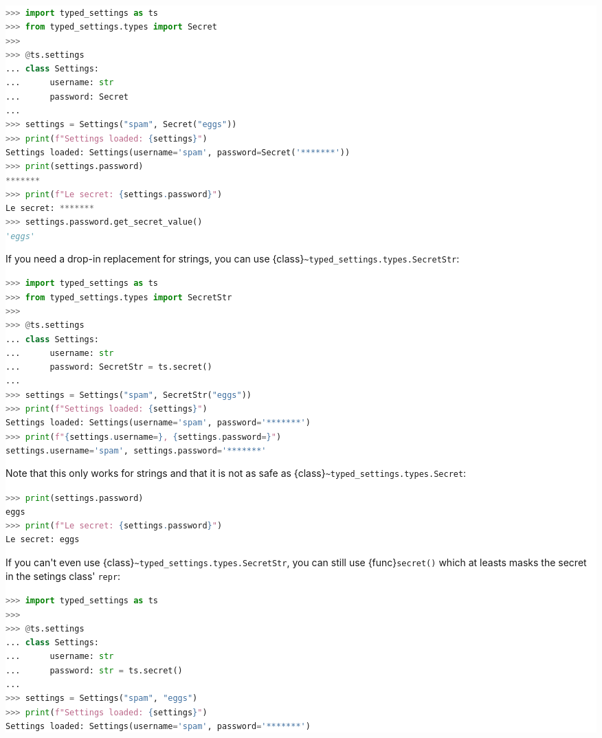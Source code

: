 ```python
>>> import typed_settings as ts
>>> from typed_settings.types import Secret
>>>
>>> @ts.settings
... class Settings:
...      username: str
...      password: Secret
...
>>> settings = Settings("spam", Secret("eggs"))
>>> print(f"Settings loaded: {settings}")
Settings loaded: Settings(username='spam', password=Secret('*******'))
>>> print(settings.password)
*******
>>> print(f"Le secret: {settings.password}")
Le secret: *******
>>> settings.password.get_secret_value()
'eggs'
```

If you need a drop-in replacement for strings,
you can use {class}`~typed_settings.types.SecretStr`:

```python
>>> import typed_settings as ts
>>> from typed_settings.types import SecretStr
>>>
>>> @ts.settings
... class Settings:
...      username: str
...      password: SecretStr = ts.secret()
...
>>> settings = Settings("spam", SecretStr("eggs"))
>>> print(f"Settings loaded: {settings}")
Settings loaded: Settings(username='spam', password='*******')
>>> print(f"{settings.username=}, {settings.password=}")
settings.username='spam', settings.password='*******'
```

Note that this only works for strings and that
it is not as safe as {class}`~typed_settings.types.Secret`:

```python
>>> print(settings.password)
eggs
>>> print(f"Le secret: {settings.password}")
Le secret: eggs
```

If you can't even use {class}`~typed_settings.types.SecretStr`,
you can still use {func}`secret()` which at leasts masks the secret in the setings class' `repr`:

```python
>>> import typed_settings as ts
>>>
>>> @ts.settings
... class Settings:
...      username: str
...      password: str = ts.secret()
...
>>> settings = Settings("spam", "eggs")
>>> print(f"Settings loaded: {settings}")
Settings loaded: Settings(username='spam', password='*******')
```
